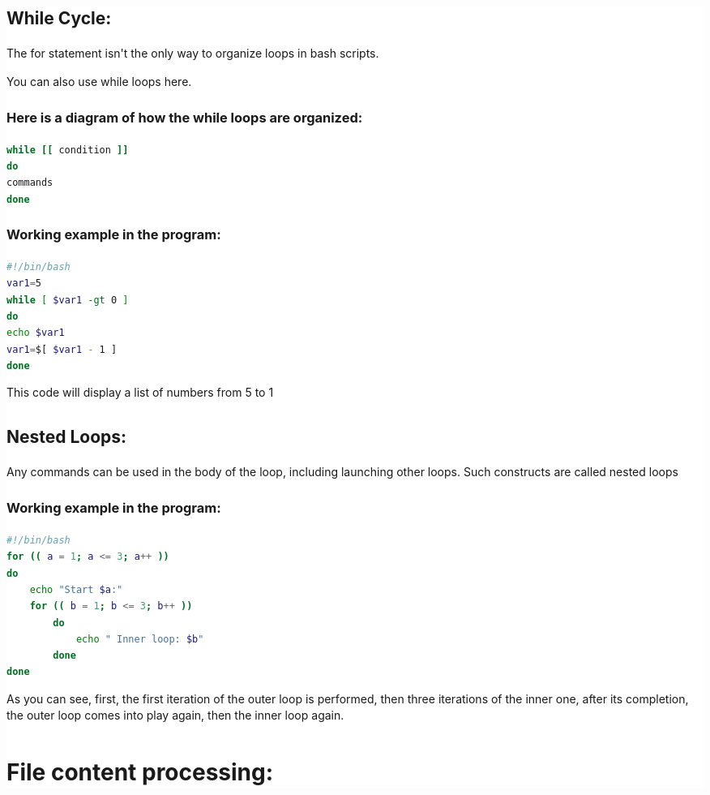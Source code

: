## While Cycle:

The for statement isn't the only way to organize loops in bash scripts. 

You can also use while loops here.


### Here is a diagram of how the while loops are organized:
```sh
while [[ condition ]]
do
commands
done
```
### Working example in the program:
```sh
#!/bin/bash
var1=5
while [ $var1 -gt 0 ]
do
echo $var1
var1=$[ $var1 - 1 ]
done
```

This code will display a list of numbers from 5 to 1



## Nested Loops:

Any commands can be used in the body of the loop, including launching other loops. Such constructs are called nested loops

### Working example in the program:
```sh
#!/bin/bash
for (( a = 1; a <= 3; a++ ))
do
    echo "Start $a:"
    for (( b = 1; b <= 3; b++ ))
        do
            echo " Inner loop: $b"
        done
done
```
As you can see, first, the first iteration of the outer loop is performed, then three iterations of the inner one, after its completion, the outer loop comes into play again, then the inner loop again.


# File content processing:
